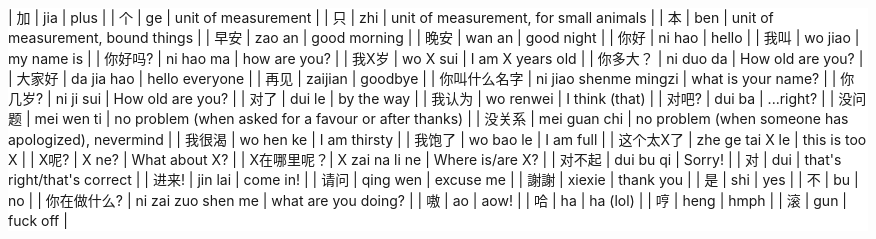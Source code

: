 | 加 | jia | plus |
| 个 | ge | unit of measurement |
| 只 | zhi | unit of measurement, for small animals |
| 本 | ben | unit of measurement, bound things |
| 早安 | zao an | good morning |
| 晚安 | wan an | good night |
| 你好 | ni hao | hello |
| 我叫 | wo jiao | my name is |
| 你好吗? | ni hao ma | how are you? |
| 我X岁 | wo X sui | I am X years old |
| 你多大？ | ni duo da | How old are you? |
| 大家好 | da jia hao | hello everyone |
| 再见 | zaijian | goodbye |
| 你叫什么名字 | ni jiao shenme mingzi | what is your name? |
| 你几岁? | ni ji sui | How old are you? |
| 对了 | dui le | by the way |
| 我认为 | wo renwei | I think (that) |
| 对吧? | dui ba | ...right? |
| 没问题 | mei wen ti | no problem (when asked for a favour or after thanks) |
| 没关系 | mei guan chi | no problem (when someone has apologized), nevermind |
| 我很渴 | wo hen ke | I am thirsty |
| 我饱了 | wo bao le | I am full |
| 这个太X了 | zhe ge tai X le | this is too X |
| X呢? | X ne? | What about X? |
| X在哪里呢？| X zai na li ne | Where is/are X? |
| 对不起 | dui bu qi | Sorry! |
| 对 | dui | that's right/that's correct |
| 进来! | jin lai | come in! |
| 请问 | qing wen | excuse me |
| 謝謝 | xiexie | thank you |
| 是 | shi | yes |
| 不 | bu | no |
| 你在做什么? | ni zai zuo shen me | what are you doing? |
| 嗷 | ao | aow! |
| 哈 | ha | ha (lol) |
| 哼 | heng | hmph |
| 滚 | gun | fuck off |